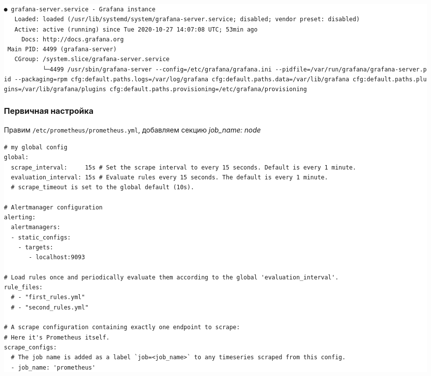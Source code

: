 	● grafana-server.service - Grafana instance
	   Loaded: loaded (/usr/lib/systemd/system/grafana-server.service; disabled; vendor preset: disabled)
	   Active: active (running) since Tue 2020-10-27 14:07:08 UTC; 53min ago
	     Docs: http://docs.grafana.org
	 Main PID: 4499 (grafana-server)
	   CGroup: /system.slice/grafana-server.service
	           └─4499 /usr/sbin/grafana-server --config=/etc/grafana/grafana.ini --pidfile=/var/run/grafana/grafana-server.pid --packaging=rpm cfg:default.paths.logs=/var/log/grafana cfg:default.paths.data=/var/lib/grafana cfg:default.paths.plugins=/var/lib/grafana/plugins cfg:default.paths.provisioning=/etc/grafana/provisioning

### Первичная настройка

Правим `/etc/prometheus/prometheus.yml`, добавляем секцию *job_name: node*

	# my global config
	global:
	  scrape_interval:     15s # Set the scrape interval to every 15 seconds. Default is every 1 minute.
	  evaluation_interval: 15s # Evaluate rules every 15 seconds. The default is every 1 minute.
	  # scrape_timeout is set to the global default (10s).

	# Alertmanager configuration
	alerting:
	  alertmanagers:
	  - static_configs:
	    - targets:
	       - localhost:9093

	# Load rules once and periodically evaluate them according to the global 'evaluation_interval'.
	rule_files:
	  # - "first_rules.yml"
	  # - "second_rules.yml"

	# A scrape configuration containing exactly one endpoint to scrape:
	# Here it's Prometheus itself.
	scrape_configs:
	  # The job name is added as a label `job=<job_name>` to any timeseries scraped from this config.
	  - job_name: 'prometheus'
